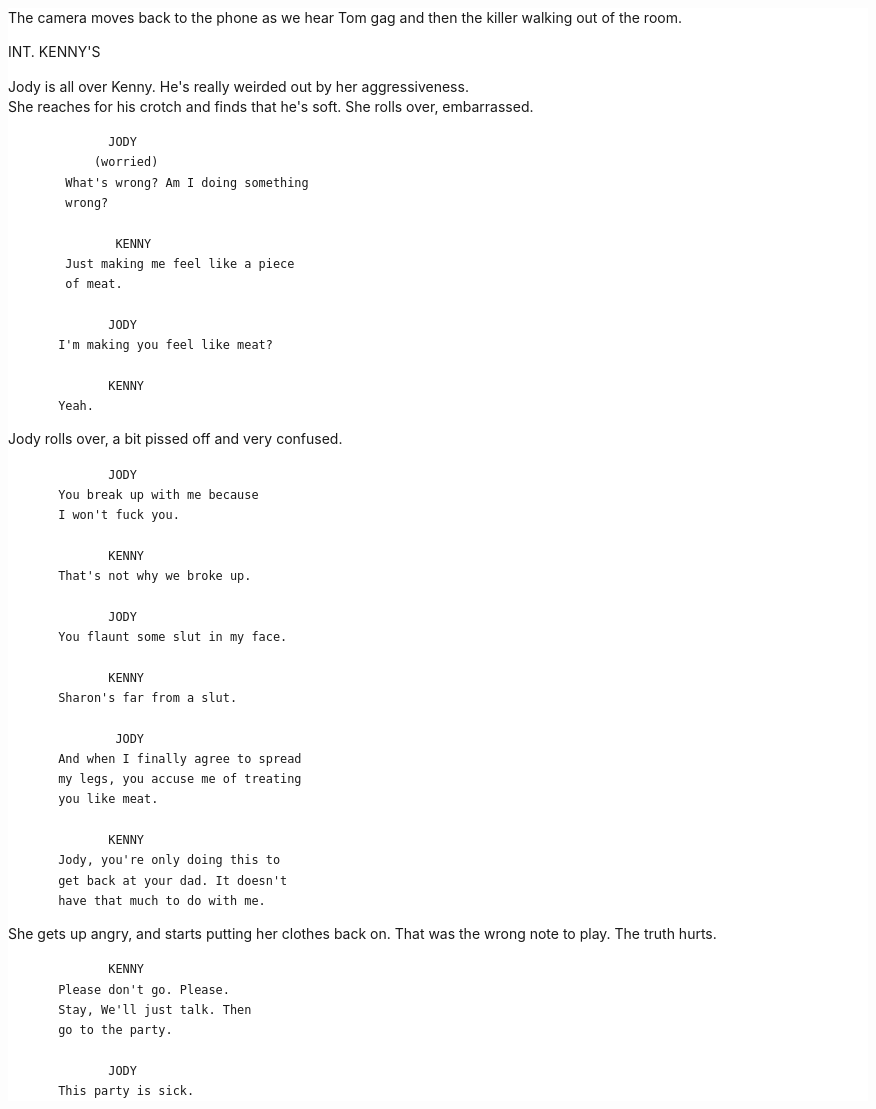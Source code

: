 The camera moves back to the phone as we hear Tom gag and then the killer 
walking out of the room.

INT.  KENNY'S

Jody is all over Kenny. He's really weirded out by her aggressiveness.  
She reaches for his crotch and finds that he's soft. She rolls over, 
embarrassed.

                  JODY
                (worried)
            What's wrong? Am I doing something
            wrong?

                   KENNY
            Just making me feel like a piece
            of meat.

                  JODY
           I'm making you feel like meat?

                  KENNY
           Yeah.

Jody rolls over, a bit pissed off and very confused.

                  JODY
           You break up with me because
           I won't fuck you.

                  KENNY
           That's not why we broke up.

                  JODY
           You flaunt some slut in my face.

                  KENNY
           Sharon's far from a slut.

                   JODY
           And when I finally agree to spread
           my legs, you accuse me of treating
           you like meat.

                  KENNY
           Jody, you're only doing this to
           get back at your dad. It doesn't
           have that much to do with me.

She gets up angry, and starts putting her clothes back on. That was the 
wrong note to play. The truth hurts.

                  KENNY
           Please don't go. Please.
           Stay, We'll just talk. Then
           go to the party.

                  JODY
           This party is sick.

